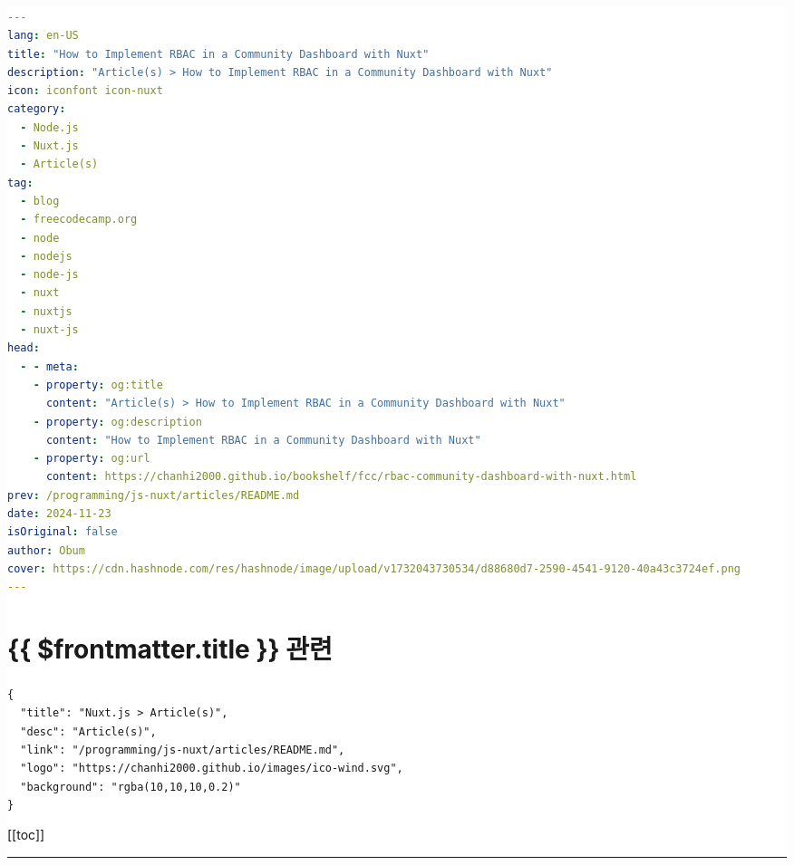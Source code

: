```yaml
---
lang: en-US
title: "How to Implement RBAC in a Community Dashboard with Nuxt"
description: "Article(s) > How to Implement RBAC in a Community Dashboard with Nuxt"
icon: iconfont icon-nuxt
category:
  - Node.js
  - Nuxt.js
  - Article(s)
tag:
  - blog
  - freecodecamp.org
  - node
  - nodejs
  - node-js
  - nuxt
  - nuxtjs
  - nuxt-js
head:
  - - meta:
    - property: og:title
      content: "Article(s) > How to Implement RBAC in a Community Dashboard with Nuxt"
    - property: og:description
      content: "How to Implement RBAC in a Community Dashboard with Nuxt"
    - property: og:url
      content: https://chanhi2000.github.io/bookshelf/fcc/rbac-community-dashboard-with-nuxt.html
prev: /programming/js-nuxt/articles/README.md
date: 2024-11-23
isOriginal: false
author: Obum
cover: https://cdn.hashnode.com/res/hashnode/image/upload/v1732043730534/d88680d7-2590-4541-9120-40a43c3724ef.png
---
```


# {{ $frontmatter.title }} 관련

```component VPCard
{
  "title": "Nuxt.js > Article(s)",
  "desc": "Article(s)",
  "link": "/programming/js-nuxt/articles/README.md",
  "logo": "https://chanhi2000.github.io/images/ico-wind.svg",
  "background": "rgba(10,10,10,0.2)"
}
```

[[toc]]

---
